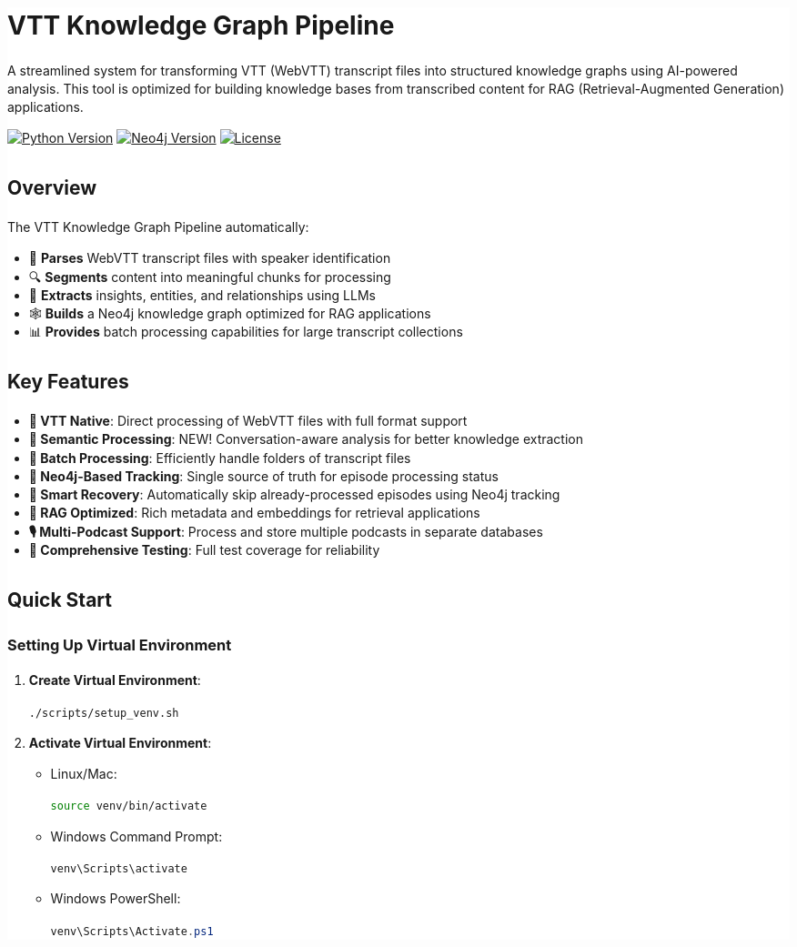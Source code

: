 # VTT Knowledge Graph Pipeline

A streamlined system for transforming VTT (WebVTT) transcript files into structured knowledge graphs using AI-powered analysis. This tool is optimized for building knowledge bases from transcribed content for RAG (Retrieval-Augmented Generation) applications.

[![Python Version](https://img.shields.io/badge/python-3.9%2B-blue)](https://www.python.org/downloads/)
[![Neo4j Version](https://img.shields.io/badge/neo4j-5.14%2B-green)](https://neo4j.com/)
[![License](https://img.shields.io/badge/license-MIT-orange)](LICENSE)

## Overview

The VTT Knowledge Graph Pipeline automatically:
- 📄 **Parses** WebVTT transcript files with speaker identification
- 🔍 **Segments** content into meaningful chunks for processing
- 🧠 **Extracts** insights, entities, and relationships using LLMs
- 🕸️ **Builds** a Neo4j knowledge graph optimized for RAG applications
- 📊 **Provides** batch processing capabilities for large transcript collections

## Key Features

- **📝 VTT Native**: Direct processing of WebVTT files with full format support
- **🧠 Semantic Processing**: NEW! Conversation-aware analysis for better knowledge extraction
- **🚀 Batch Processing**: Efficiently handle folders of transcript files
- **💾 Neo4j-Based Tracking**: Single source of truth for episode processing status
- **🔄 Smart Recovery**: Automatically skip already-processed episodes using Neo4j tracking
- **🎯 RAG Optimized**: Rich metadata and embeddings for retrieval applications
- **🎙️ Multi-Podcast Support**: Process and store multiple podcasts in separate databases
- **🧪 Comprehensive Testing**: Full test coverage for reliability

## Quick Start

### Setting Up Virtual Environment

1. **Create Virtual Environment**:
   ```bash
   ./scripts/setup_venv.sh
   ```

2. **Activate Virtual Environment**:
   - Linux/Mac:
     ```bash
     source venv/bin/activate
     ```
   - Windows Command Prompt:
     ```cmd
     venv\Scripts\activate
     ```
   - Windows PowerShell:
     ```powershell
     venv\Scripts\Activate.ps1
     ```
